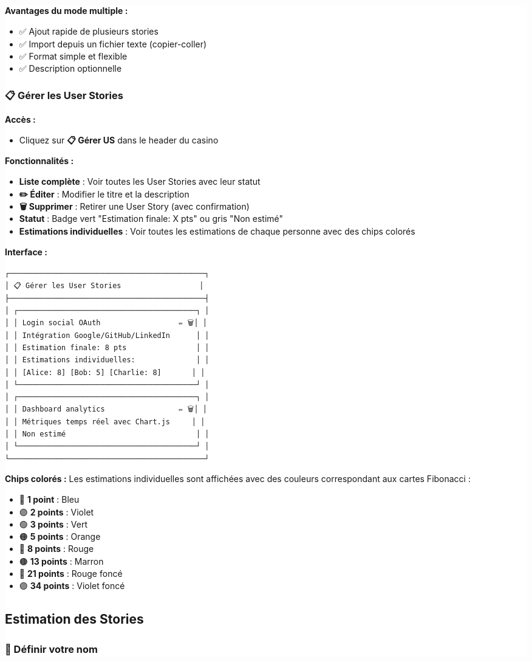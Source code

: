 **Avantages du mode multiple :**
- ✅ Ajout rapide de plusieurs stories
- ✅ Import depuis un fichier texte (copier-coller)
- ✅ Format simple et flexible
- ✅ Description optionnelle

### 📋 Gérer les User Stories

**Accès :**
- Cliquez sur **📋 Gérer US** dans le header du casino

**Fonctionnalités :**
- **Liste complète** : Voir toutes les User Stories avec leur statut
- **✏️ Éditer** : Modifier le titre et la description
- **🗑️ Supprimer** : Retirer une User Story (avec confirmation)
- **Statut** : Badge vert "Estimation finale: X pts" ou gris "Non estimé"
- **Estimations individuelles** : Voir toutes les estimations de chaque personne avec des chips colorés

**Interface :**
```
┌─────────────────────────────────────────────┐
│ 📋 Gérer les User Stories                  │
├─────────────────────────────────────────────┤
│ ┌─────────────────────────────────────────┐ │
│ │ Login social OAuth                  ✏️ 🗑️│ │
│ │ Intégration Google/GitHub/LinkedIn      │ │
│ │ Estimation finale: 8 pts                │ │
│ │ Estimations individuelles:              │ │
│ │ [Alice: 8] [Bob: 5] [Charlie: 8]       │ │
│ └─────────────────────────────────────────┘ │
│ ┌─────────────────────────────────────────┐ │
│ │ Dashboard analytics                 ✏️ 🗑️│ │
│ │ Métriques temps réel avec Chart.js     │ │
│ │ Non estimé                              │ │
│ └─────────────────────────────────────────┘ │
└─────────────────────────────────────────────┘
```

**Chips colorés :**
Les estimations individuelles sont affichées avec des couleurs correspondant aux cartes Fibonacci :
- 🔵 **1 point** : Bleu
- 🟣 **2 points** : Violet
- 🟢 **3 points** : Vert
- 🟠 **5 points** : Orange
- 🔴 **8 points** : Rouge
- 🟤 **13 points** : Marron
- 🔴 **21 points** : Rouge foncé
- 🟣 **34 points** : Violet foncé

## Estimation des Stories

### 👤 Définir votre nom

